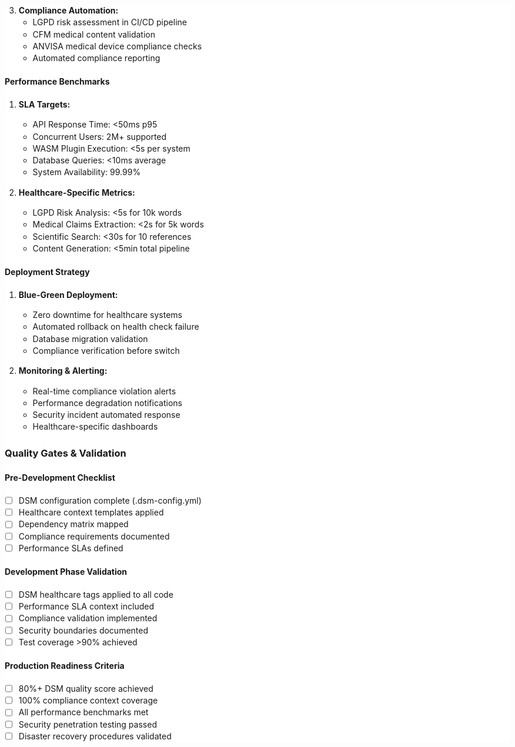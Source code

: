 3. **Compliance Automation:**
   - LGPD risk assessment in CI/CD pipeline
   - CFM medical content validation
   - ANVISA medical device compliance checks
   - Automated compliance reporting

#### Performance Benchmarks
1. **SLA Targets:**
   - API Response Time: <50ms p95
   - Concurrent Users: 2M+ supported
   - WASM Plugin Execution: <5s per system
   - Database Queries: <10ms average
   - System Availability: 99.99%

2. **Healthcare-Specific Metrics:**
   - LGPD Risk Analysis: <5s for 10k words
   - Medical Claims Extraction: <2s for 5k words
   - Scientific Search: <30s for 10 references
   - Content Generation: <5min total pipeline

#### Deployment Strategy
1. **Blue-Green Deployment:**
   - Zero downtime for healthcare systems
   - Automated rollback on health check failure
   - Database migration validation
   - Compliance verification before switch

2. **Monitoring & Alerting:**
   - Real-time compliance violation alerts
   - Performance degradation notifications
   - Security incident automated response
   - Healthcare-specific dashboards

### Quality Gates & Validation

#### Pre-Development Checklist
- [ ] DSM configuration complete (.dsm-config.yml)
- [ ] Healthcare context templates applied
- [ ] Dependency matrix mapped
- [ ] Compliance requirements documented
- [ ] Performance SLAs defined

#### Development Phase Validation
- [ ] DSM healthcare tags applied to all code
- [ ] Performance SLA context included
- [ ] Compliance validation implemented
- [ ] Security boundaries documented
- [ ] Test coverage >90% achieved

#### Production Readiness Criteria
- [ ] 80%+ DSM quality score achieved
- [ ] 100% compliance context coverage
- [ ] All performance benchmarks met
- [ ] Security penetration testing passed
- [ ] Disaster recovery procedures validated

